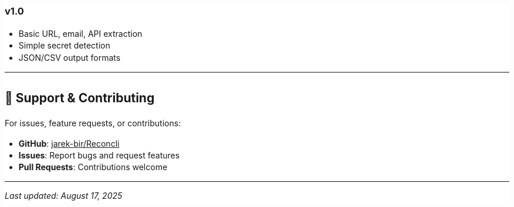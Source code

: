 ### v1.0
- Basic URL, email, API extraction
- Simple secret detection
- JSON/CSV output formats

---

## 📧 Support & Contributing

For issues, feature requests, or contributions:
- **GitHub**: [jarek-bir/Reconcli](https://github.com/jarek-bir/Reconcli)
- **Issues**: Report bugs and request features
- **Pull Requests**: Contributions welcome

---

*Last updated: August 17, 2025*
